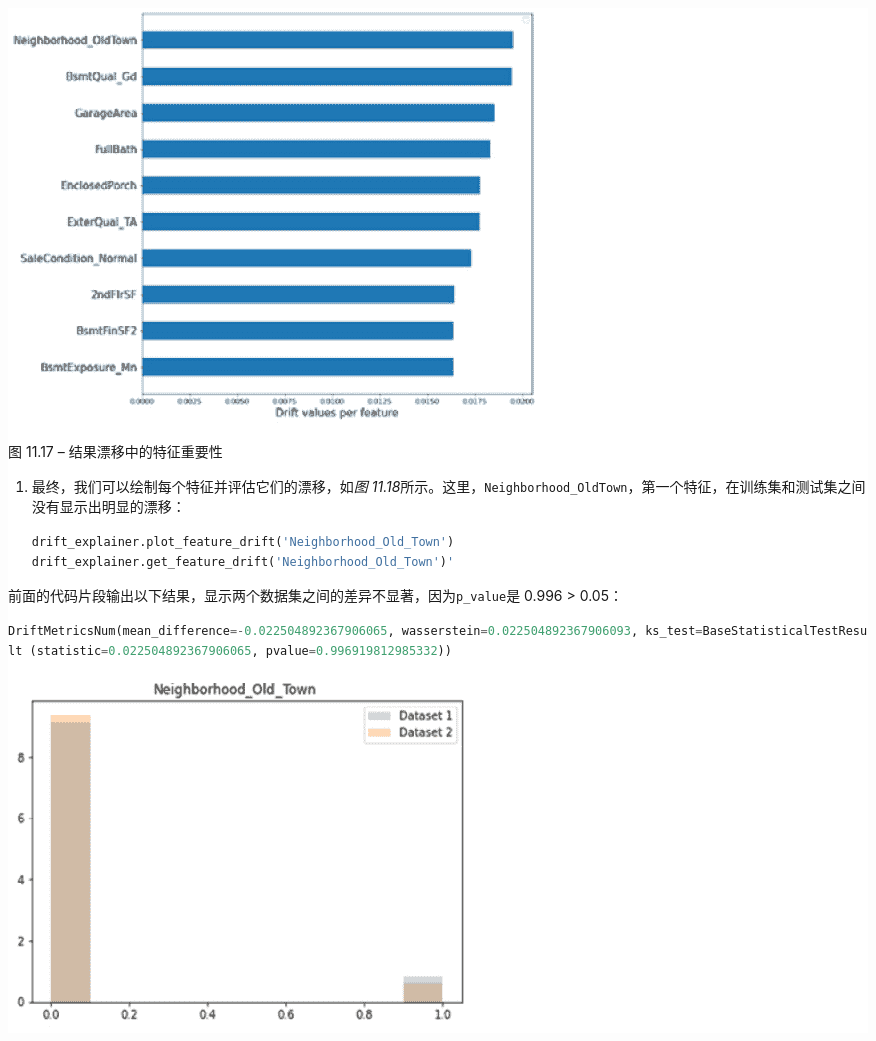 ![图 11.17 – 结果漂移中的特征重要性](img/Figure_11.17_B18681.jpg)

图 11.17 – 结果漂移中的特征重要性

1.  最终，我们可以绘制每个特征并评估它们的漂移，如*图 11.18*所示。这里，`Neighborhood_OldTown`，第一个特征，在训练集和测试集之间没有显示出明显的漂移：

    ```py
    drift_explainer.plot_feature_drift('Neighborhood_Old_Town')
    drift_explainer.get_feature_drift('Neighborhood_Old_Town')'
    ```

前面的代码片段输出以下结果，显示两个数据集之间的差异不显著，因为`p_value`是 0.996 > 0.05：

```py
DriftMetricsNum(mean_difference=-0.022504892367906065, wasserstein=0.022504892367906093, ks_test=BaseStatisticalTestResult (statistic=0.022504892367906065, pvalue=0.996919812985332))
```

![图 11.18 – 由于 Neighborhood_Old_Town 特征导致的分布差异/漂移](img/Figure_11.18_B18681.jpg)
